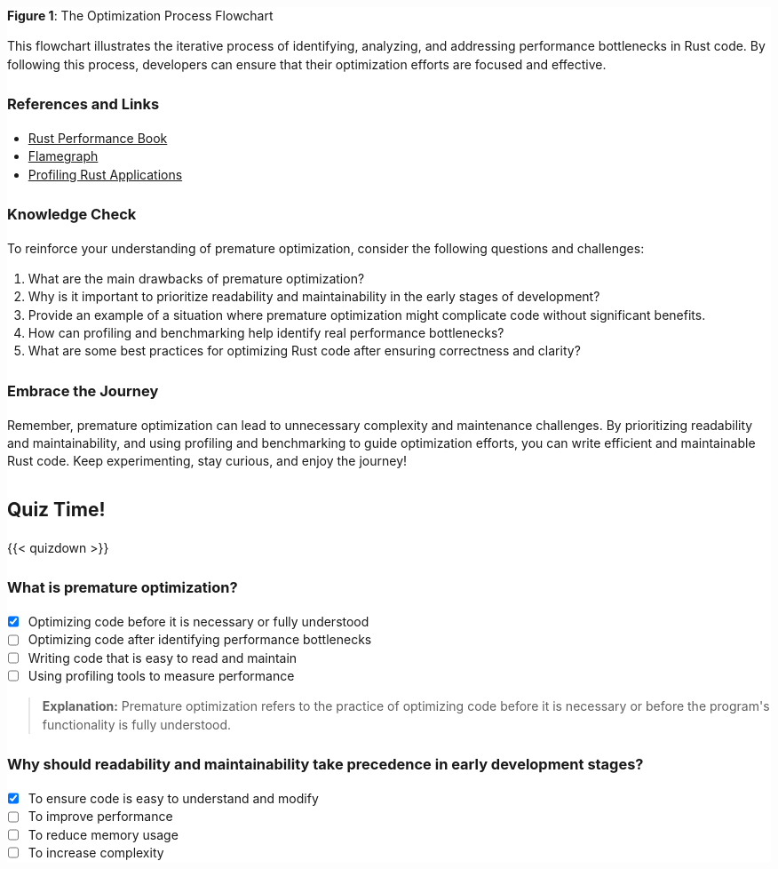 **Figure 1**: The Optimization Process Flowchart

This flowchart illustrates the iterative process of identifying, analyzing, and addressing performance bottlenecks in Rust code. By following this process, developers can ensure that their optimization efforts are focused and effective.

### References and Links

- [Rust Performance Book](https://nnethercote.github.io/perf-book/)
- [Flamegraph](https://github.com/brendangregg/Flamegraph)
- [Profiling Rust Applications](https://doc.rust-lang.org/cargo/reference/profiles.html)

### Knowledge Check

To reinforce your understanding of premature optimization, consider the following questions and challenges:

1. What are the main drawbacks of premature optimization?
2. Why is it important to prioritize readability and maintainability in the early stages of development?
3. Provide an example of a situation where premature optimization might complicate code without significant benefits.
4. How can profiling and benchmarking help identify real performance bottlenecks?
5. What are some best practices for optimizing Rust code after ensuring correctness and clarity?

### Embrace the Journey

Remember, premature optimization can lead to unnecessary complexity and maintenance challenges. By prioritizing readability and maintainability, and using profiling and benchmarking to guide optimization efforts, you can write efficient and maintainable Rust code. Keep experimenting, stay curious, and enjoy the journey!

## Quiz Time!

{{< quizdown >}}

### What is premature optimization?

- [x] Optimizing code before it is necessary or fully understood
- [ ] Optimizing code after identifying performance bottlenecks
- [ ] Writing code that is easy to read and maintain
- [ ] Using profiling tools to measure performance

> **Explanation:** Premature optimization refers to the practice of optimizing code before it is necessary or before the program's functionality is fully understood.

### Why should readability and maintainability take precedence in early development stages?

- [x] To ensure code is easy to understand and modify
- [ ] To improve performance
- [ ] To reduce memory usage
- [ ] To increase complexity
